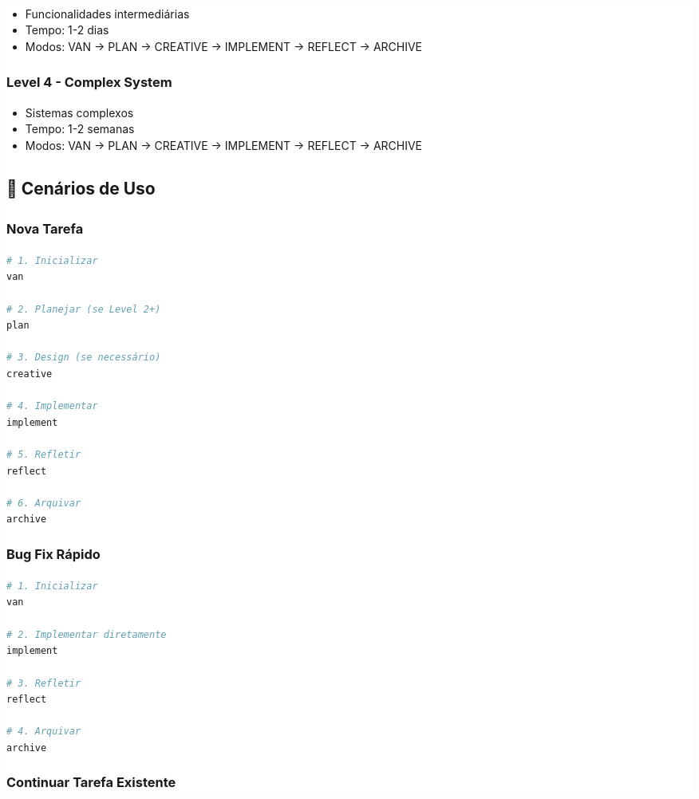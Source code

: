 - Funcionalidades intermediárias
- Tempo: 1-2 dias
- Modos: VAN → PLAN → CREATIVE → IMPLEMENT → REFLECT → ARCHIVE

### **Level 4** - Complex System

- Sistemas complexos
- Tempo: 1-2 semanas
- Modos: VAN → PLAN → CREATIVE → IMPLEMENT → REFLECT → ARCHIVE

## 🎯 Cenários de Uso

### **Nova Tarefa**

```bash
# 1. Inicializar
van

# 2. Planejar (se Level 2+)
plan

# 3. Design (se necessário)
creative

# 4. Implementar
implement

# 5. Refletir
reflect

# 6. Arquivar
archive
```

### **Bug Fix Rápido**

```bash
# 1. Inicializar
van

# 2. Implementar diretamente
implement

# 3. Refletir
reflect

# 4. Arquivar
archive
```

### **Continuar Tarefa Existente**
